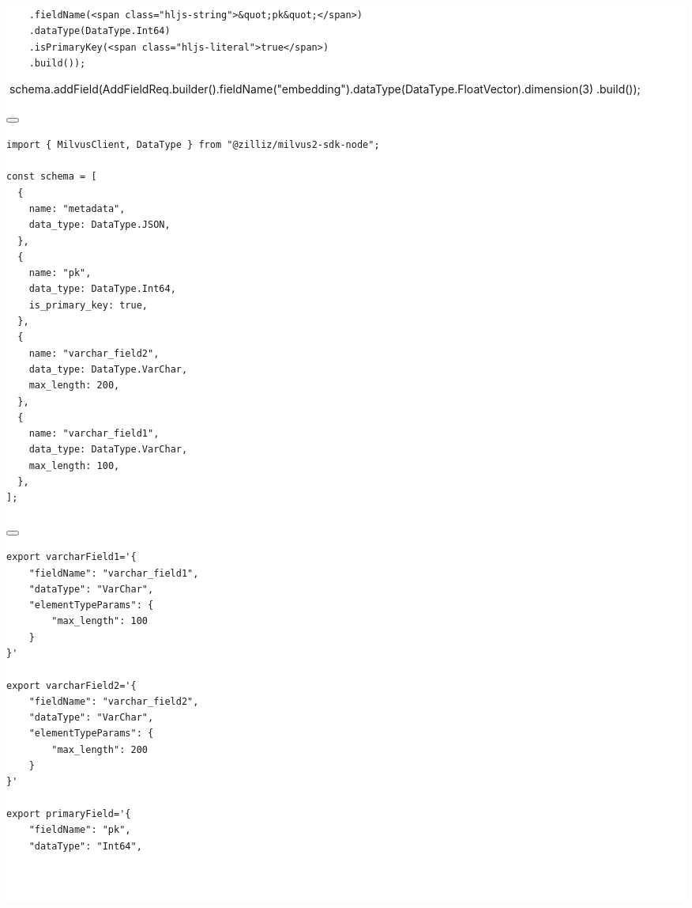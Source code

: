        .fieldName(<span class="hljs-string">&quot;pk&quot;</span>)​
        .dataType(DataType.Int64)​
        .isPrimaryKey(<span class="hljs-literal">true</span>)​
        .build());​
​
schema.addField(AddFieldReq.builder()​
        .fieldName(<span class="hljs-string">&quot;embedding&quot;</span>)​
        .dataType(DataType.FloatVector)​
        .dimension(<span class="hljs-number">3</span>)​
        .build());​

<button class="copy-code-btn"></button></code></pre>
<pre><code translate="no" class="language-javascript"><span class="hljs-keyword">import</span> { <span class="hljs-title class_">MilvusClient</span>, <span class="hljs-title class_">DataType</span> } <span class="hljs-keyword">from</span> <span class="hljs-string">&quot;@zilliz/milvus2-sdk-node&quot;</span>;​
​
<span class="hljs-keyword">const</span> schema = [​
  {​
    <span class="hljs-attr">name</span>: <span class="hljs-string">&quot;metadata&quot;</span>,​
    <span class="hljs-attr">data_type</span>: <span class="hljs-title class_">DataType</span>.<span class="hljs-property">JSON</span>,​
  },​
  {​
    <span class="hljs-attr">name</span>: <span class="hljs-string">&quot;pk&quot;</span>,​
    <span class="hljs-attr">data_type</span>: <span class="hljs-title class_">DataType</span>.<span class="hljs-property">Int64</span>,​
    <span class="hljs-attr">is_primary_key</span>: <span class="hljs-literal">true</span>,​
  },​
  {​
    <span class="hljs-attr">name</span>: <span class="hljs-string">&quot;varchar_field2&quot;</span>,​
    <span class="hljs-attr">data_type</span>: <span class="hljs-title class_">DataType</span>.<span class="hljs-property">VarChar</span>,​
    <span class="hljs-attr">max_length</span>: <span class="hljs-number">200</span>,​
  },​
  {​
    <span class="hljs-attr">name</span>: <span class="hljs-string">&quot;varchar_field1&quot;</span>,​
    <span class="hljs-attr">data_type</span>: <span class="hljs-title class_">DataType</span>.<span class="hljs-property">VarChar</span>,​
    <span class="hljs-attr">max_length</span>: <span class="hljs-number">100</span>,​
  },​
];​

<button class="copy-code-btn"></button></code></pre>
<pre><code translate="no" class="language-curl"><span class="hljs-built_in">export</span> varcharField1=<span class="hljs-string">&#x27;{​
    &quot;fieldName&quot;: &quot;varchar_field1&quot;,​
    &quot;dataType&quot;: &quot;VarChar&quot;,​
    &quot;elementTypeParams&quot;: {​
        &quot;max_length&quot;: 100​
    }​
}&#x27;</span>​
​
<span class="hljs-built_in">export</span> varcharField2=<span class="hljs-string">&#x27;{​
    &quot;fieldName&quot;: &quot;varchar_field2&quot;,​
    &quot;dataType&quot;: &quot;VarChar&quot;,​
    &quot;elementTypeParams&quot;: {​
        &quot;max_length&quot;: 200​
    }​
}&#x27;</span>​
​
<span class="hljs-built_in">export</span> primaryField=<span class="hljs-string">&#x27;{​
    &quot;fieldName&quot;: &quot;pk&quot;,​
    &quot;dataType&quot;: &quot;Int64&quot;,​